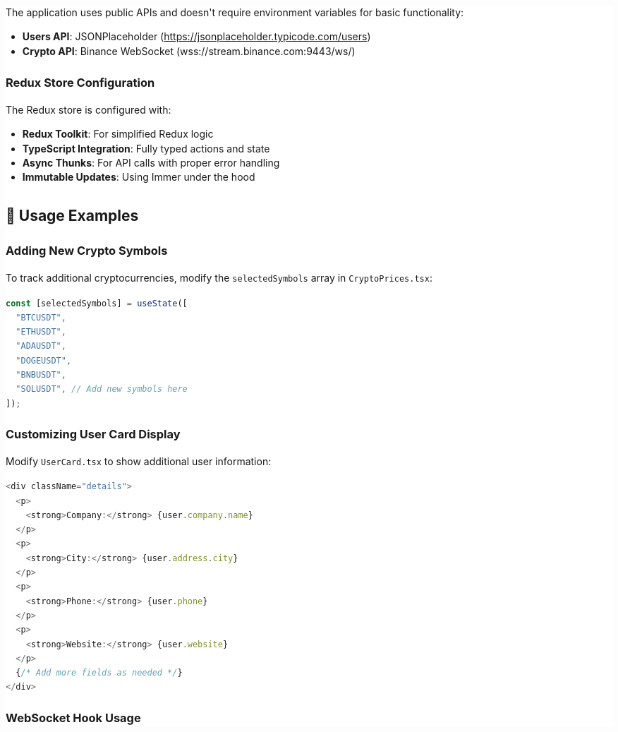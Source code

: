 The application uses public APIs and doesn't require environment variables for basic functionality:

- **Users API**: JSONPlaceholder (https://jsonplaceholder.typicode.com/users)
- **Crypto API**: Binance WebSocket (wss://stream.binance.com:9443/ws/)

### Redux Store Configuration

The Redux store is configured with:

- **Redux Toolkit**: For simplified Redux logic
- **TypeScript Integration**: Fully typed actions and state
- **Async Thunks**: For API calls with proper error handling
- **Immutable Updates**: Using Immer under the hood

## 🎯 Usage Examples

### Adding New Crypto Symbols

To track additional cryptocurrencies, modify the `selectedSymbols` array in `CryptoPrices.tsx`:

```typescript
const [selectedSymbols] = useState([
  "BTCUSDT",
  "ETHUSDT",
  "ADAUSDT",
  "DOGEUSDT",
  "BNBUSDT",
  "SOLUSDT", // Add new symbols here
]);
```

### Customizing User Card Display

Modify `UserCard.tsx` to show additional user information:

```typescript
<div className="details">
  <p>
    <strong>Company:</strong> {user.company.name}
  </p>
  <p>
    <strong>City:</strong> {user.address.city}
  </p>
  <p>
    <strong>Phone:</strong> {user.phone}
  </p>
  <p>
    <strong>Website:</strong> {user.website}
  </p>
  {/* Add more fields as needed */}
</div>
```

### WebSocket Hook Usage
